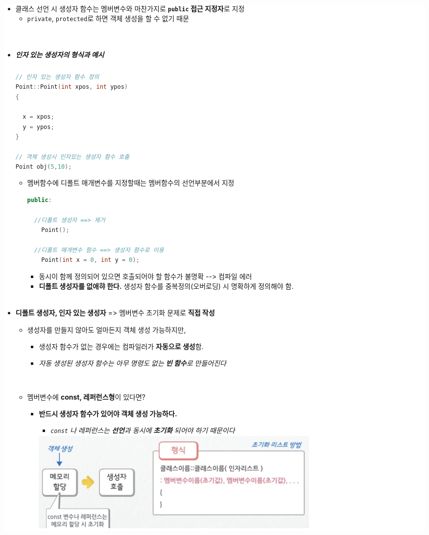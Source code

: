   - 클래스 선언 시 생성자 함수는 멤버변수와 마찬가지로 **`public` 접근 지정자**로 지정
    - `private`, `protected`로 하면 객체 생성을 할 수 없기 때문

</br>

- ##### 인자 있는 생성자의 형식과 예시

  ```c++
  // 인자 있는 생성자 함수 정의
  Point::Point(int xpos, int ypos)
  {
    
    x = xpos;
    y = ypos;
  }
  
  // 객체 생성시 인자있는 생성자 함수 호출
  Point obj(5,10);
  ```

  - 멤버함수에 디폴트 매개변수를 지정할때는 멤버함수의 선언부분에서 지정

    ```c++
    public:
    	
      //디폴트 생성자 ==> 제거
    	Point();
    
      //디폴트 매개변수 함수 ==> 생성자 함수로 이용
    	Point(int x = 0, int y = 0);
    
    ```

    - 동시이 함께 정의되어 있으면 호출되어야 할 함수가 불명확 --> 컴파일 에러
    - **디폴트 생성자를 없애햐 한다.**   생성자 함수를 중복정의(오버로딩) 시 명확하게 정의해야 함.
  
  </br>
  
- **디폴트 생성자, 인자 있는 생성자** => 멤버변수 초기화 문제로 **직접 작성**

  - 생성자를 만들지 않아도 얼마든지 객체 생성 가능하지만, 

    - 생성자 함수가 없는 경우에는 컴파일러가 **자동으로 생성**함.

    - *자동 생성된 생성자 함수는 아무 명령도 없는 **빈 함수**로 만들어진다*

      </br>

  - 멤버변수에 **const, 레퍼런스형**이 있다면?

    - **반드시 생성자 함수가 있어야 객체 생성 가능하다.**

      - *`const` 나 레퍼런스는 **선언**과 동시에 **초기화** 되어야 하기 때문이다*

      <img src="Readme.assets/image-20200628180149323.png" alt="image-20200628180149323" width="70%" />
